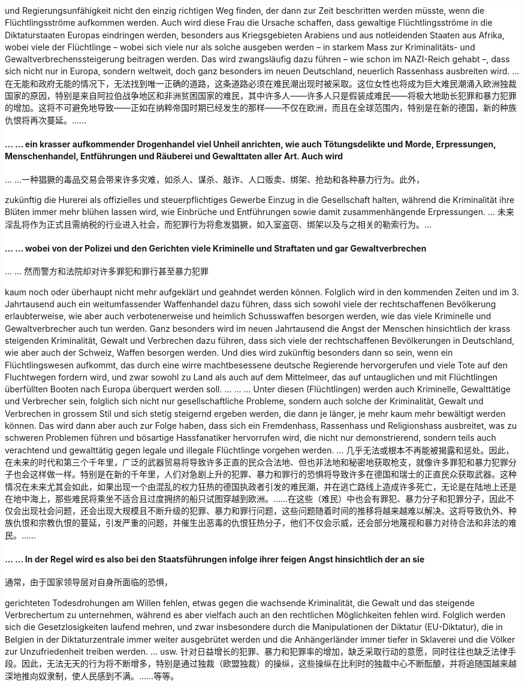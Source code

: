 und Regierungsunfähigkeit nicht den einzig richtigen Weg finden, der dann zur Zeit beschritten werden müsste, wenn die Flüchtlingsströme aufkommen werden. Auch wird diese Frau die Ursache schaffen, dass gewaltige Flüchtlingsströme in die Diktaturstaaten Europas eindringen werden, besonders aus Kriegsgebieten Arabiens und aus notleidenden Staaten aus Afrika, wobei viele der Flüchtlinge – wobei sich viele nur als solche ausgeben werden – in starkem Mass zur Kriminalitäts- und Gewaltverbrechenssteigerung beitragen werden. Das wird zwangsläufig dazu führen – wie schon im NAZI-Reich gehabt –, dass sich nicht nur in Europa, sondern weltweit, doch ganz besonders im neuen Deutschland, neuerlich Rassenhass ausbreiten wird. …
在无能和政府无能的情况下，无法找到唯一正确的道路，这条道路必须在难民潮出现时被采取。这位女性也将成为巨大难民潮涌入欧洲独裁国家的原因，特别是来自阿拉伯战争地区和非洲贫困国家的难民，其中许多人——许多人只是假装成难民——将极大地助长犯罪和暴力犯罪的增加。这将不可避免地导致——正如在纳粹帝国时期已经发生的那样——不仅在欧洲，而且在全球范围内，特别是在新的德国，新的种族仇恨将再次蔓延。……

#### … … ein krasser aufkommender Drogenhandel viel Unheil anrichten, wie auch Tötungsdelikte und Morde, Erpressungen, Menschenhandel, Entführungen und Räuberei und Gewalttaten aller Art. Auch wird
… …一种猖獗的毒品交易会带来许多灾难，如杀人、谋杀、敲诈、人口贩卖、绑架、抢劫和各种暴力行为。此外，

zukünftig die Hurerei als offizielles und steuerpflichtiges Gewerbe Einzug in die Gesellschaft halten, während die Kriminalität ihre Blüten immer mehr blühen lassen wird, wie Einbrüche und Entführungen sowie damit zusammenhängende Erpressungen. …
未来淫乱将作为正式且需纳税的行业进入社会，而犯罪行为将愈发猖獗，如入室盗窃、绑架以及与之相关的勒索行为。…

#### … … wobei von der Polizei und den Gerichten viele Kriminelle und Straftaten und gar Gewaltverbrechen
… … 然而警方和法院却对许多罪犯和罪行甚至暴力犯罪

kaum noch oder überhaupt nicht mehr aufgeklärt und geahndet werden können. Folglich wird in den kommenden Zeiten und im 3. Jahrtausend auch ein weitumfassender Waffenhandel dazu führen, dass sich sowohl viele der rechtschaffenen Bevölkerung erlaubterweise, wie aber auch verbotenerweise und heimlich Schusswaffen besorgen werden, wie das viele Kriminelle und Gewaltverbrecher auch tun werden. Ganz besonders wird im neuen Jahrtausend die Angst der Menschen hinsichtlich der krass steigenden Kriminalität, Gewalt und Verbrechen dazu führen, dass sich viele der rechtschaffenen Bevölkerungen in Deutschland, wie aber auch der Schweiz, Waffen besorgen werden. Und dies wird zukünftig besonders dann so sein, wenn ein Flüchtlingswesen aufkommt, das durch eine wirre machtbesessene deutsche Regierende hervorgerufen und viele Tote auf den Fluchtwegen fordern wird, und zwar sowohl zu Land als auch auf dem Mittelmeer, das auf untauglichen und mit Flüchtlingen überfüllten Booten nach Europa überquert werden soll. … … … Unter diesen (Flüchtlingen) werden auch Kriminelle, Gewalttätige und Verbrecher sein, folglich sich nicht nur gesellschaftliche Probleme, sondern auch solche der Kriminalität, Gewalt und Verbrechen in grossem Stil und sich stetig steigernd ergeben werden, die dann je länger, je mehr kaum mehr bewältigt werden können. Das wird dann aber auch zur Folge haben, dass sich ein Fremdenhass, Rassenhass und Religionshass ausbreitet, was zu schweren Problemen führen und bösartige Hassfanatiker hervorrufen wird, die nicht nur demonstrierend, sondern teils auch verachtend und gewalttätig gegen legale und illegale Flüchtlinge vorgehen werden. …
几乎无法或根本不再能被揭露和惩处。因此，在未来的时代和第三个千年里，广泛的武器贸易将导致许多正直的民众合法地、但也非法地和秘密地获取枪支，就像许多罪犯和暴力犯罪分子也会这样做一样。特别是在新的千年里，人们对急剧上升的犯罪、暴力和罪行的恐惧将导致许多在德国和瑞士的正直民众获取武器。这种情况在未来尤其会如此，如果出现一个由混乱的权力狂热的德国执政者引发的难民潮，并在逃亡路线上造成许多死亡，无论是在陆地上还是在地中海上，那些难民将乘坐不适合且过度拥挤的船只试图穿越到欧洲。……在这些（难民）中也会有罪犯、暴力分子和犯罪分子，因此不仅会出现社会问题，还会出现大规模且不断升级的犯罪、暴力和罪行问题，这些问题随着时间的推移将越来越难以解决。这将导致仇外、种族仇恨和宗教仇恨的蔓延，引发严重的问题，并催生出恶毒的仇恨狂热分子，他们不仅会示威，还会部分地蔑视和暴力对待合法和非法的难民。……

#### … … In der Regel wird es also bei den Staatsführungen infolge ihrer feigen Angst hinsichtlich der an sie
通常，由于国家领导层对自身所面临的恐惧，

gerichteten Todesdrohungen am Willen fehlen, etwas gegen die wachsende Kriminalität, die Gewalt und das steigende Verbrechertum zu unternehmen, während es aber vielfach auch an den rechtlichen Möglichkeiten fehlen wird. Folglich werden sich die Gesetzlosigkeiten laufend mehren, und zwar insbesondere durch die Manipulationen der Diktatur (EU-Diktatur), die in Belgien in der Diktaturzentrale immer weiter ausgebrütet werden und die Anhängerländer immer tiefer in Sklaverei und die Völker zur Unzufriedenheit treiben werden. … usw.
针对日益增长的犯罪、暴力和犯罪率的增加，缺乏采取行动的意愿，同时往往也缺乏法律手段。因此，无法无天的行为将不断增多，特别是通过独裁（欧盟独裁）的操纵，这些操纵在比利时的独裁中心不断酝酿，并将追随国越来越深地推向奴隶制，使人民感到不满。……等等。
